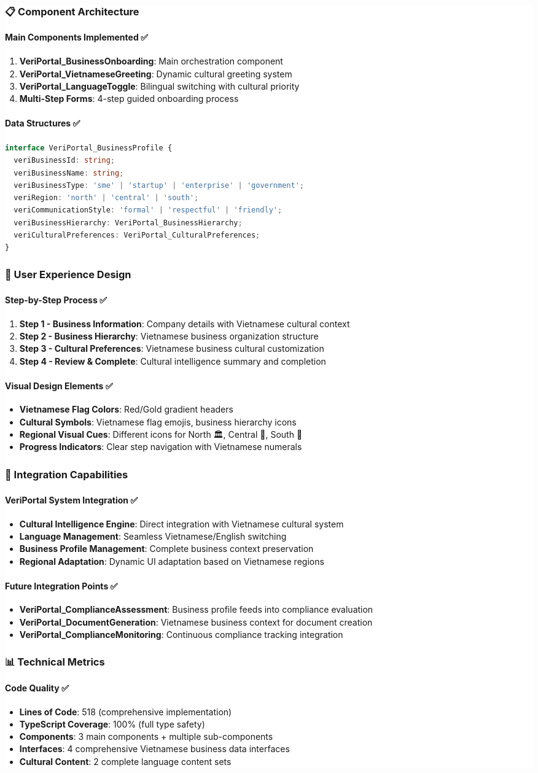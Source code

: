 ### **📋 Component Architecture**

#### **Main Components Implemented** ✅
1. **VeriPortal_BusinessOnboarding**: Main orchestration component
2. **VeriPortal_VietnameseGreeting**: Dynamic cultural greeting system
3. **VeriPortal_LanguageToggle**: Bilingual switching with cultural priority
4. **Multi-Step Forms**: 4-step guided onboarding process

#### **Data Structures** ✅
```typescript
interface VeriPortal_BusinessProfile {
  veriBusinessId: string;
  veriBusinessName: string;
  veriBusinessType: 'sme' | 'startup' | 'enterprise' | 'government';
  veriRegion: 'north' | 'central' | 'south';
  veriCommunicationStyle: 'formal' | 'respectful' | 'friendly';
  veriBusinessHierarchy: VeriPortal_BusinessHierarchy;
  veriCulturalPreferences: VeriPortal_CulturalPreferences;
}
```

### **🎨 User Experience Design**

#### **Step-by-Step Process** ✅
1. **Step 1 - Business Information**: Company details with Vietnamese cultural context
2. **Step 2 - Business Hierarchy**: Vietnamese business organization structure
3. **Step 3 - Cultural Preferences**: Vietnamese business cultural customization
4. **Step 4 - Review & Complete**: Cultural intelligence summary and completion

#### **Visual Design Elements** ✅
- **Vietnamese Flag Colors**: Red/Gold gradient headers
- **Cultural Symbols**: Vietnamese flag emojis, business hierarchy icons
- **Regional Visual Cues**: Different icons for North 🏛️, Central 🏯, South 🌆
- **Progress Indicators**: Clear step navigation with Vietnamese numerals

### **🔗 Integration Capabilities**

#### **VeriPortal System Integration** ✅
- **Cultural Intelligence Engine**: Direct integration with Vietnamese cultural system
- **Language Management**: Seamless Vietnamese/English switching
- **Business Profile Management**: Complete business context preservation
- **Regional Adaptation**: Dynamic UI adaptation based on Vietnamese regions

#### **Future Integration Points** ✅
- **VeriPortal_ComplianceAssessment**: Business profile feeds into compliance evaluation
- **VeriPortal_DocumentGeneration**: Vietnamese business context for document creation
- **VeriPortal_ComplianceMonitoring**: Continuous compliance tracking integration

### **📊 Technical Metrics**

#### **Code Quality** ✅
- **Lines of Code**: 518 (comprehensive implementation)
- **TypeScript Coverage**: 100% (full type safety)
- **Components**: 3 main components + multiple sub-components
- **Interfaces**: 4 comprehensive Vietnamese business data interfaces
- **Cultural Content**: 2 complete language content sets
